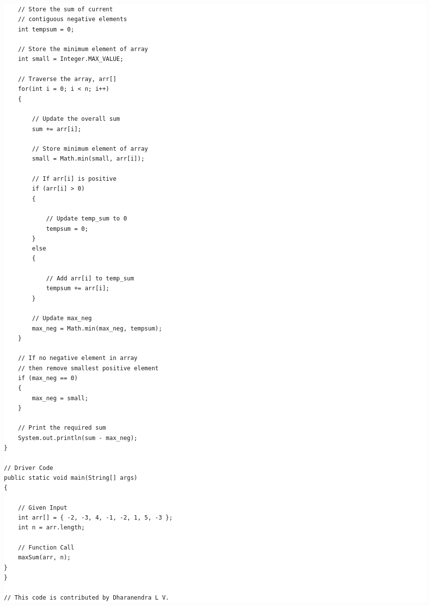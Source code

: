 ```
    // Store the sum of current
    // contiguous negative elements
    int tempsum = 0;

    // Store the minimum element of array
    int small = Integer.MAX_VALUE;

    // Traverse the array, arr[]
    for(int i = 0; i < n; i++)
    {

        // Update the overall sum
        sum += arr[i];

        // Store minimum element of array
        small = Math.min(small, arr[i]);

        // If arr[i] is positive
        if (arr[i] > 0)
        {

            // Update temp_sum to 0
            tempsum = 0;
        }
        else
        {

            // Add arr[i] to temp_sum
            tempsum += arr[i];
        }

        // Update max_neg
        max_neg = Math.min(max_neg, tempsum);
    }

    // If no negative element in array
    // then remove smallest positive element
    if (max_neg == 0)
    {
        max_neg = small;
    }

    // Print the required sum
    System.out.println(sum - max_neg);
}

// Driver Code
public static void main(String[] args)
{

    // Given Input
    int arr[] = { -2, -3, 4, -1, -2, 1, 5, -3 };
    int n = arr.length;

    // Function Call
    maxSum(arr, n);
}
}

// This code is contributed by Dharanendra L V.
```
